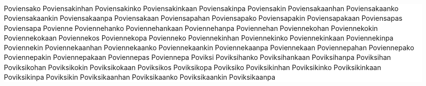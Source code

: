 Poviensako
Poviensakinhan
Poviensakinko
Poviensakinkaan
Poviensakinpa
Poviensakin
Poviensakaanhan
Poviensakaanko
Poviensakaankin
Poviensakaanpa
Poviensakaan
Poviensapahan
Poviensapako
Poviensapakin
Poviensapakaan
Poviensapas
Poviensapa
Povienne
Poviennehanko
Poviennehankaan
Poviennehanpa
Poviennehan
Poviennekohan
Poviennekokin
Poviennekokaan
Poviennekos
Poviennekopa
Povienneko
Poviennekinhan
Poviennekinko
Poviennekinkaan
Poviennekinpa
Poviennekin
Poviennekaanhan
Poviennekaanko
Poviennekaankin
Poviennekaanpa
Poviennekaan
Poviennepahan
Poviennepako
Poviennepakin
Poviennepakaan
Poviennepas
Poviennepa
Poviksi
Poviksihanko
Poviksihankaan
Poviksihanpa
Poviksihan
Poviksikohan
Poviksikokin
Poviksikokaan
Poviksikos
Poviksikopa
Poviksiko
Poviksikinhan
Poviksikinko
Poviksikinkaan
Poviksikinpa
Poviksikin
Poviksikaanhan
Poviksikaanko
Poviksikaankin
Poviksikaanpa
